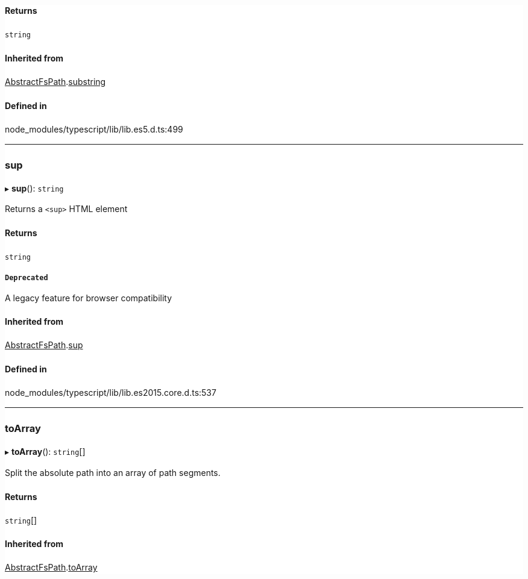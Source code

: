 #### Returns

`string`

#### Inherited from

[AbstractFsPath](https://github.com/bemoje/tsmono/blob/main/pkg/fspath/docs/md/classes/AbstractFsPath.md).[substring](https://github.com/bemoje/tsmono/blob/main/pkg/fspath/docs/md/classes/AbstractFsPath.md#substring)

#### Defined in

node_modules/typescript/lib/lib.es5.d.ts:499

___

### sup

▸ **sup**(): `string`

Returns a `<sup>` HTML element

#### Returns

`string`

**`Deprecated`**

A legacy feature for browser compatibility

#### Inherited from

[AbstractFsPath](https://github.com/bemoje/tsmono/blob/main/pkg/fspath/docs/md/classes/AbstractFsPath.md).[sup](https://github.com/bemoje/tsmono/blob/main/pkg/fspath/docs/md/classes/AbstractFsPath.md#sup)

#### Defined in

node_modules/typescript/lib/lib.es2015.core.d.ts:537

___

### toArray

▸ **toArray**(): `string`[]

Split the absolute path into an array of path segments.

#### Returns

`string`[]

#### Inherited from

[AbstractFsPath](https://github.com/bemoje/tsmono/blob/main/pkg/fspath/docs/md/classes/AbstractFsPath.md).[toArray](https://github.com/bemoje/tsmono/blob/main/pkg/fspath/docs/md/classes/AbstractFsPath.md#toarray)
